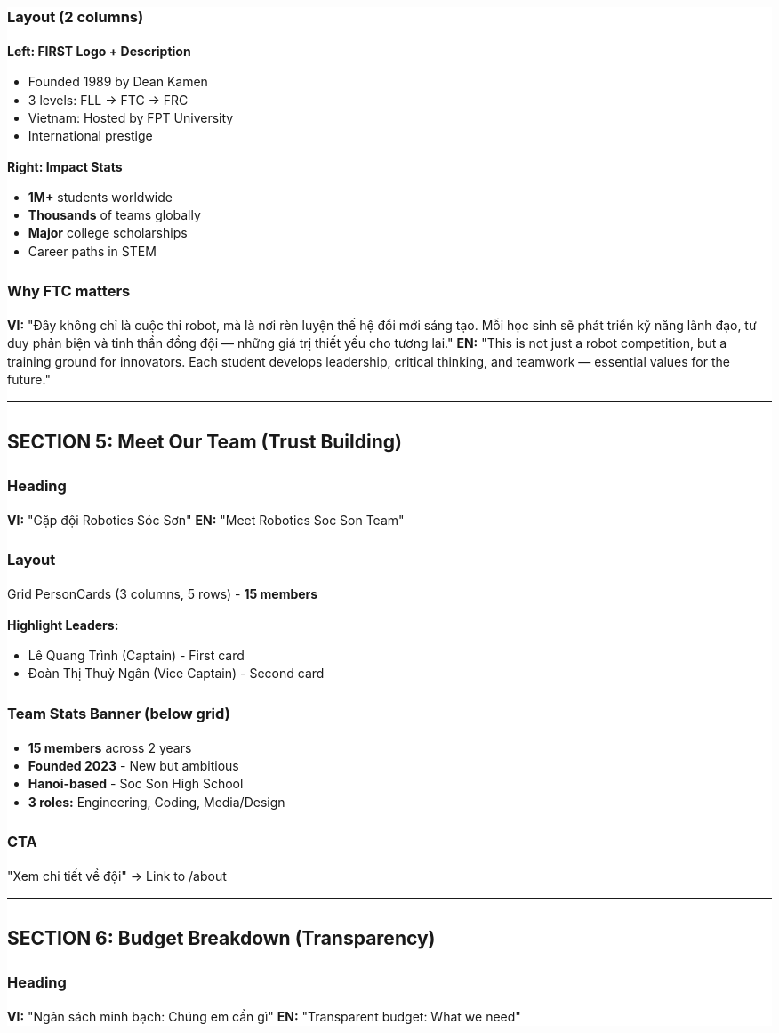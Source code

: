 ### Layout (2 columns)
**Left: FIRST Logo + Description**
- Founded 1989 by Dean Kamen
- 3 levels: FLL → FTC → FRC
- Vietnam: Hosted by FPT University
- International prestige

**Right: Impact Stats**
- **1M+** students worldwide
- **Thousands** of teams globally
- **Major** college scholarships
- Career paths in STEM

### Why FTC matters
**VI:** "Đây không chỉ là cuộc thi robot, mà là nơi rèn luyện thế hệ đổi mới sáng tạo. Mỗi học sinh sẽ phát triển kỹ năng lãnh đạo, tư duy phản biện và tinh thần đồng đội — những giá trị thiết yếu cho tương lai."
**EN:** "This is not just a robot competition, but a training ground for innovators. Each student develops leadership, critical thinking, and teamwork — essential values for the future."

---

## **SECTION 5: Meet Our Team (Trust Building)**

### Heading
**VI:** "Gặp đội Robotics Sóc Sơn"
**EN:** "Meet Robotics Soc Son Team"

### Layout
Grid PersonCards (3 columns, 5 rows) - **15 members**

**Highlight Leaders:**
- Lê Quang Trình (Captain) - First card
- Đoàn Thị Thuỳ Ngân (Vice Captain) - Second card

### Team Stats Banner (below grid)
- **15 members** across 2 years
- **Founded 2023** - New but ambitious
- **Hanoi-based** - Soc Son High School
- **3 roles:** Engineering, Coding, Media/Design

### CTA
"Xem chi tiết về đội" → Link to /about

---

## **SECTION 6: Budget Breakdown (Transparency)**

### Heading
**VI:** "Ngân sách minh bạch: Chúng em cần gì"
**EN:** "Transparent budget: What we need"
